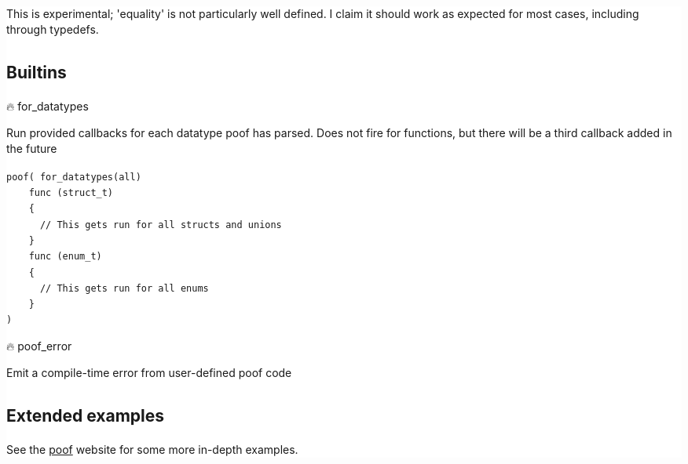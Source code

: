 This is experimental; 'equality' is not particularly well defined. I claim it
should work as expected for most cases, including through typedefs.

## Builtins

:fire: for_datatypes

Run provided callbacks for each datatype poof has parsed.  Does not fire for
functions, but there will be a third callback added in the future

```
poof( for_datatypes(all)
    func (struct_t)
    {
      // This gets run for all structs and unions
    }
    func (enum_t)
    {
      // This gets run for all enums
    }
)
```

:fire: poof_error

Emit a compile-time error from user-defined poof code


## Extended examples

See the [poof](https://github.com/scallyw4g/poof) website for some more in-depth examples.
